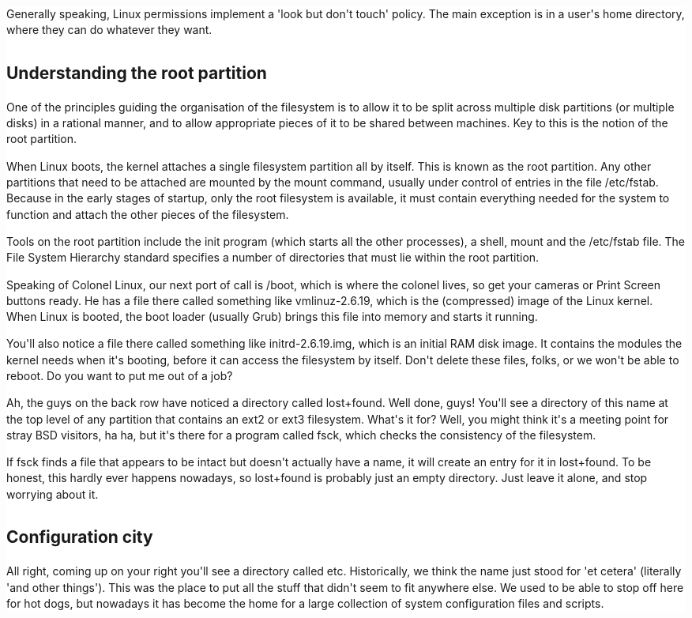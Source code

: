 Generally speaking, Linux permissions implement a 'look but don't touch'
policy. The main exception is in a user's home directory, where they can
do whatever they want.

Understanding the root partition
--------------------------------

One of the principles guiding the organisation of the filesystem is to
allow it to be split across multiple disk partitions (or multiple disks)
in a rational manner, and to allow appropriate pieces of it to be shared
between machines. Key to this is the notion of the root partition.

When Linux boots, the kernel attaches a single filesystem partition all
by itself. This is known as the root partition. Any other partitions
that need to be attached are mounted by the mount command, usually under
control of entries in the file /etc/fstab. Because in the early stages
of startup, only the root filesystem is available, it must contain
everything needed for the system to function and attach the other pieces
of the filesystem.

Tools on the root partition include the init program (which starts all
the other processes), a shell, mount and the /etc/fstab file. The File
System Hierarchy standard specifies a number of directories that must
lie within the root partition.

Speaking of Colonel Linux, our next port of call is /boot, which is
where the colonel lives, so get your cameras or Print Screen buttons
ready. He has a file there called something like vmlinuz-2.6.19, which
is the (compressed) image of the Linux kernel. When Linux is booted, the
boot loader (usually Grub) brings this file into memory and starts it
running.

You'll also notice a file there called something like initrd-2.6.19.img,
which is an initial RAM disk image. It contains the modules the kernel
needs when it's booting, before it can access the filesystem by itself.
Don't delete these files, folks, or we won't be able to reboot. Do you
want to put me out of a job?

Ah, the guys on the back row have noticed a directory called lost+found.
Well done, guys! You'll see a directory of this name at the top level of
any partition that contains an ext2 or ext3 filesystem. What's it for?
Well, you might think it's a meeting point for stray BSD visitors, ha
ha, but it's there for a program called fsck, which checks the
consistency of the filesystem.

If fsck finds a file that appears to be intact but doesn't actually have
a name, it will create an entry for it in lost+found. To be honest, this
hardly ever happens nowadays, so lost+found is probably just an empty
directory. Just leave it alone, and stop worrying about it.

Configuration city
------------------

All right, coming up on your right you'll see a directory called etc.
Historically, we think the name just stood for 'et cetera' (literally
'and other things'). This was the place to put all the stuff that didn't
seem to fit anywhere else. We used to be able to stop off here for hot
dogs, but nowadays it has become the home for a large collection of
system configuration files and scripts.
